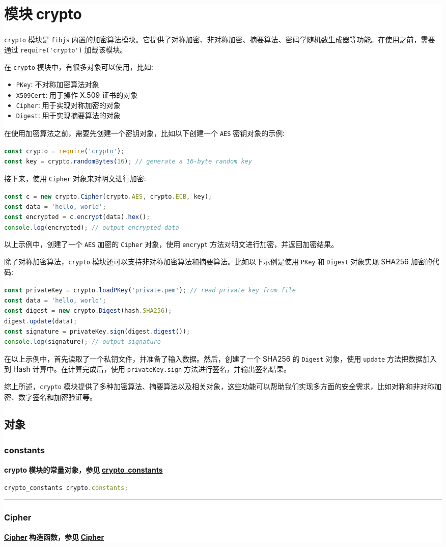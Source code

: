 # 模块 crypto
`crypto` 模块是 `fibjs` 内置的加密算法模块。它提供了对称加密、非对称加密、摘要算法、密码学随机数生成器等功能。在使用之前，需要通过 `require('crypto')` 加载该模块。

在 `crypto` 模块中，有很多对象可以使用，比如:

- `PKey`: 不对称加密算法对象
- `X509Cert`: 用于操作 X.509 证书的对象
- `Cipher`: 用于实现对称加密的对象
- `Digest`: 用于实现摘要算法的对象

在使用加密算法之前，需要先创建一个密钥对象，比如以下创建一个 `AES` 密钥对象的示例:

```JavaScript
const crypto = require('crypto');
const key = crypto.randomBytes(16); // generate a 16-byte random key
```

接下来，使用 `Cipher` 对象来对明文进行加密:

```JavaScript
const c = new crypto.Cipher(crypto.AES, crypto.ECB, key);
const data = 'hello, world';
const encrypted = c.encrypt(data).hex();
console.log(encrypted); // output encrypted data
```

以上示例中，创建了一个 `AES` 加密的 `Cipher` 对象，使用 `encrypt` 方法对明文进行加密，并返回加密结果。

除了对称加密算法，`crypto` 模块还可以支持非对称加密算法和摘要算法。比如以下示例是使用 `PKey` 和 `Digest` 对象实现 SHA256 加密的代码:

```JavaScript
const privateKey = crypto.loadPKey('private.pem'); // read private key from file
const data = 'hello, world';
const digest = new crypto.Digest(hash.SHA256);
digest.update(data);
const signature = privateKey.sign(digest.digest());
console.log(signature); // output signature
```

在以上示例中，首先读取了一个私钥文件，并准备了输入数据。然后，创建了一个 SHA256 的 `Digest` 对象，使用 `update` 方法把数据加入到 Hash 计算中。在计算完成后，使用 `privateKey.sign` 方法进行签名，并输出签名结果。

综上所述，`crypto` 模块提供了多种加密算法、摘要算法以及相关对象，这些功能可以帮助我们实现多方面的安全需求，比如对称和非对称加密、数字签名和加密验证等。

## 对象
        
### constants
**crypto 模块的常量对象，参见 [crypto_constants](crypto_constants.md)**

```JavaScript
crypto_constants crypto.constants;
```

--------------------------
### Cipher
**[Cipher](../../object/ifs/Cipher.md) 构造函数，参见 [Cipher](../../object/ifs/Cipher.md)**
